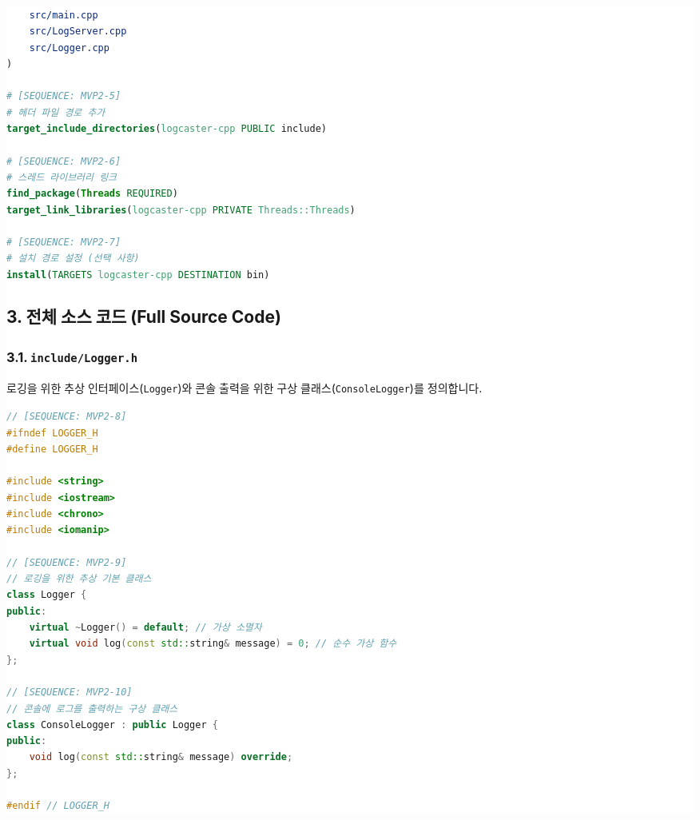 ```cmake
    src/main.cpp
    src/LogServer.cpp
    src/Logger.cpp
)

# [SEQUENCE: MVP2-5]
# 헤더 파일 경로 추가
target_include_directories(logcaster-cpp PUBLIC include)

# [SEQUENCE: MVP2-6]
# 스레드 라이브러리 링크
find_package(Threads REQUIRED)
target_link_libraries(logcaster-cpp PRIVATE Threads::Threads)

# [SEQUENCE: MVP2-7]
# 설치 경로 설정 (선택 사항)
install(TARGETS logcaster-cpp DESTINATION bin)
```

## 3. 전체 소스 코드 (Full Source Code)

### 3.1. `include/Logger.h`

로깅을 위한 추상 인터페이스(`Logger`)와 콘솔 출력을 위한 구상 클래스(`ConsoleLogger`)를 정의합니다.

```cpp
// [SEQUENCE: MVP2-8]
#ifndef LOGGER_H
#define LOGGER_H

#include <string>
#include <iostream>
#include <chrono>
#include <iomanip>

// [SEQUENCE: MVP2-9]
// 로깅을 위한 추상 기본 클래스
class Logger {
public:
    virtual ~Logger() = default; // 가상 소멸자
    virtual void log(const std::string& message) = 0; // 순수 가상 함수
};

// [SEQUENCE: MVP2-10]
// 콘솔에 로그를 출력하는 구상 클래스
class ConsoleLogger : public Logger {
public:
    void log(const std::string& message) override;
};

#endif // LOGGER_H
```
